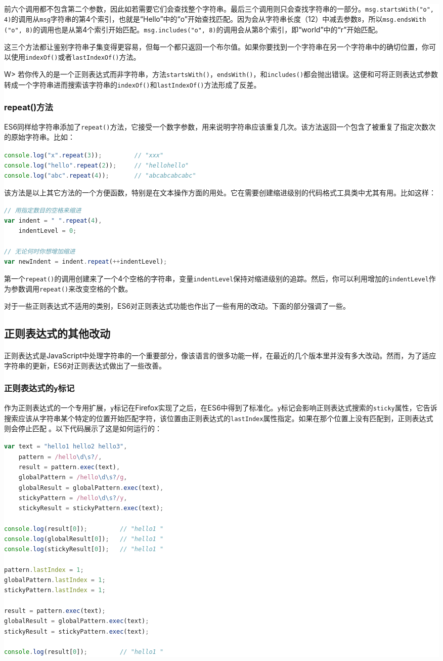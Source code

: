 ```js
```

前六个调用都不包含第二个参数，因此如若需要它们会查找整个字符串。最后三个调用则只会查找字符串的一部分。`msg.startsWith("o", 4)`的调用从`msg`字符串的第4个索引，也就是“Hello”中的“o”开始查找匹配。因为会从字符串长度（12）中减去参数`8`，所以`msg.endsWith("o", 8)`的调用也是从第4个索引开始匹配。`msg.includes("o", 8)`的调用会从第8个索引，即“world”中的“r”开始匹配。

这三个方法都让鉴别字符串子集变得更容易，但每一个都只返回一个布尔值。如果你要找到一个字符串在另一个字符串中的确切位置，你可以使用`indexOf()`或者`lastIndexOf()`方法。

W> 若你传入的是一个正则表达式而非字符串，方法`startsWith()`，`endsWith()`，和`includes()`都会抛出错误。这便和可将正则表达式参数转成一个字符串进而搜索该字符串的`indexOf()`和`lastIndexOf()`方法形成了反差。

### repeat()方法

ES6同样给字符串添加了`repeat()`方法，它接受一个数字参数，用来说明字符串应该重复几次。该方法返回一个包含了被重复了指定次数次的原始字符串。比如：

```js
console.log("x".repeat(3));         // "xxx"
console.log("hello".repeat(2));     // "hellohello"
console.log("abc".repeat(4));       // "abcabcabcabc"
```

该方法是以上其它方法的一个方便函数，特别是在文本操作方面的用处。它在需要创建缩进级别的代码格式工具类中尤其有用。比如这样：

```js
// 用指定数目的空格来缩进
var indent = " ".repeat(4),
    indentLevel = 0;

// 无论何时你想增加缩进
var newIndent = indent.repeat(++indentLevel);
```

第一个`repeat()`的调用创建来了一个4个空格的字符串，变量`indentLevel`保持对缩进级别的追踪。然后，你可以利用增加的`indentLevel`作为参数调用`repeat()`来改变空格的个数。

对于一些正则表达式不适用的类别，ES6对正则表达式功能也作出了一些有用的改动。下面的部分强调了一些。

## 正则表达式的其他改动

正则表达式是JavaScript中处理字符串的一个重要部分，像该语言的很多功能一样，在最近的几个版本里并没有多大改动。然而，为了适应字符串的更新，ES6对正则表达式做出了一些改善。

### 正则表达式的`y`标记

作为正则表达式的一个专用扩展，`y`标记在Firefox实现了之后，在ES6中得到了标准化。`y`标记会影响正则表达式搜索的`sticky`属性，它告诉搜索应该从字符串某个特定的位置开始匹配字符，该位置由正则表达式的`lastIndex`属性指定。如果在那个位置上没有匹配到，正则表达式则会停止匹配 。以下代码展示了这是如何运行的：

```js
var text = "hello1 hello2 hello3",
    pattern = /hello\d\s?/,
    result = pattern.exec(text),
    globalPattern = /hello\d\s?/g,
    globalResult = globalPattern.exec(text),
    stickyPattern = /hello\d\s?/y,
    stickyResult = stickyPattern.exec(text);

console.log(result[0]);         // "hello1 "
console.log(globalResult[0]);   // "hello1 "
console.log(stickyResult[0]);   // "hello1 "

pattern.lastIndex = 1;
globalPattern.lastIndex = 1;
stickyPattern.lastIndex = 1;

result = pattern.exec(text);
globalResult = globalPattern.exec(text);
stickyResult = stickyPattern.exec(text);

console.log(result[0]);         // "hello1 "
```